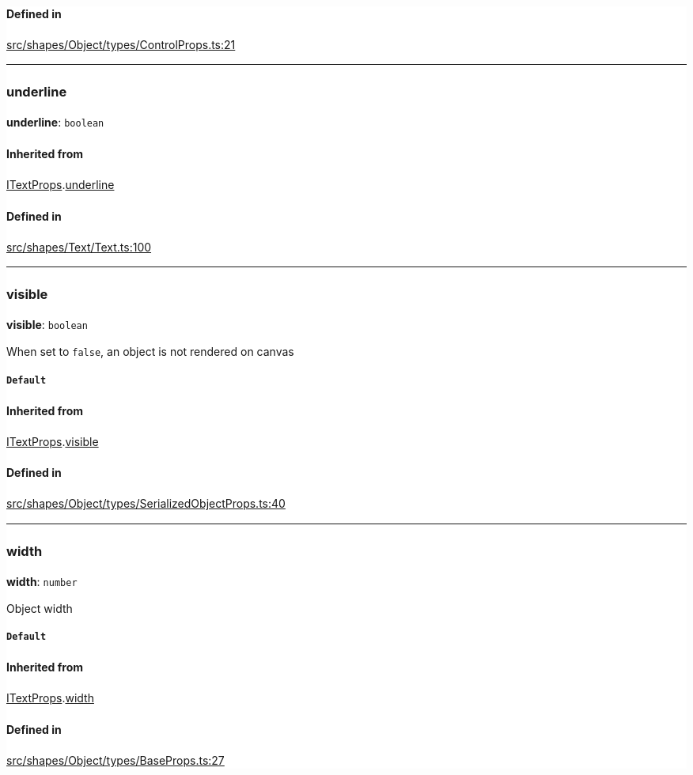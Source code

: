 #### Defined in

[src/shapes/Object/types/ControlProps.ts:21](https://github.com/fabricjs/fabric.js/blob/b24e8cbdf/src/shapes/Object/types/ControlProps.ts#L21)

___

### underline

 **underline**: `boolean`

#### Inherited from

[ITextProps](/apidocs/interfaces/ITextProps.md).[underline](/apidocs/interfaces/ITextProps.md#underline)

#### Defined in

[src/shapes/Text/Text.ts:100](https://github.com/fabricjs/fabric.js/blob/b24e8cbdf/src/shapes/Text/Text.ts#L100)

___

### visible

 **visible**: `boolean`

When set to `false`, an object is not rendered on canvas

**`Default`**

```ts

```

#### Inherited from

[ITextProps](/apidocs/interfaces/ITextProps.md).[visible](/apidocs/interfaces/ITextProps.md#visible)

#### Defined in

[src/shapes/Object/types/SerializedObjectProps.ts:40](https://github.com/fabricjs/fabric.js/blob/b24e8cbdf/src/shapes/Object/types/SerializedObjectProps.ts#L40)

___

### width

 **width**: `number`

Object width

**`Default`**

```ts

```

#### Inherited from

[ITextProps](/apidocs/interfaces/ITextProps.md).[width](/apidocs/interfaces/ITextProps.md#width)

#### Defined in

[src/shapes/Object/types/BaseProps.ts:27](https://github.com/fabricjs/fabric.js/blob/b24e8cbdf/src/shapes/Object/types/BaseProps.ts#L27)
